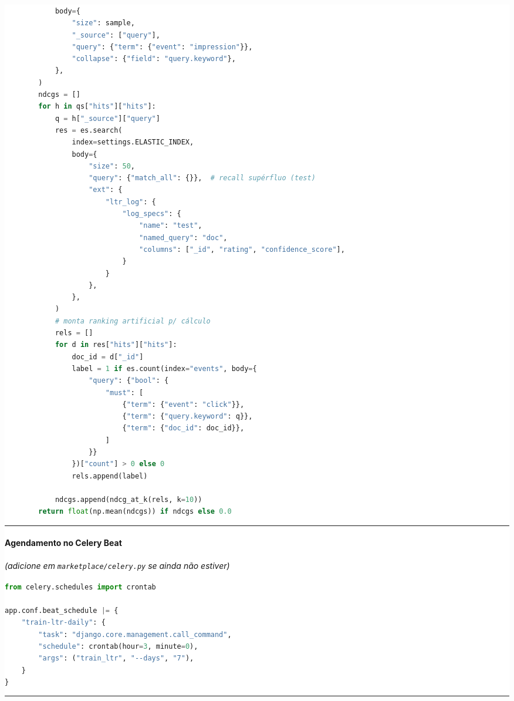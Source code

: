 ```python
            body={
                "size": sample,
                "_source": ["query"],
                "query": {"term": {"event": "impression"}},
                "collapse": {"field": "query.keyword"},
            },
        )
        ndcgs = []
        for h in qs["hits"]["hits"]:
            q = h["_source"]["query"]
            res = es.search(
                index=settings.ELASTIC_INDEX,
                body={
                    "size": 50,
                    "query": {"match_all": {}},  # recall supérfluo (test)
                    "ext": {
                        "ltr_log": {
                            "log_specs": {
                                "name": "test",
                                "named_query": "doc",
                                "columns": ["_id", "rating", "confidence_score"],
                            }
                        }
                    },
                },
            )
            # monta ranking artificial p/ cálculo
            rels = []
            for d in res["hits"]["hits"]:
                doc_id = d["_id"]
                label = 1 if es.count(index="events", body={
                    "query": {"bool": {
                        "must": [
                            {"term": {"event": "click"}},
                            {"term": {"query.keyword": q}},
                            {"term": {"doc_id": doc_id}},
                        ]
                    }}
                })["count"] > 0 else 0
                rels.append(label)

            ndcgs.append(ndcg_at_k(rels, k=10))
        return float(np.mean(ndcgs)) if ndcgs else 0.0
```

---

#### **Agendamento no Celery Beat**

*(adicione em `marketplace/celery.py` se ainda não estiver)*

```python
from celery.schedules import crontab

app.conf.beat_schedule |= {
    "train-ltr-daily": {
        "task": "django.core.management.call_command",
        "schedule": crontab(hour=3, minute=0),
        "args": ("train_ltr", "--days", "7"),
    }
}
```

---